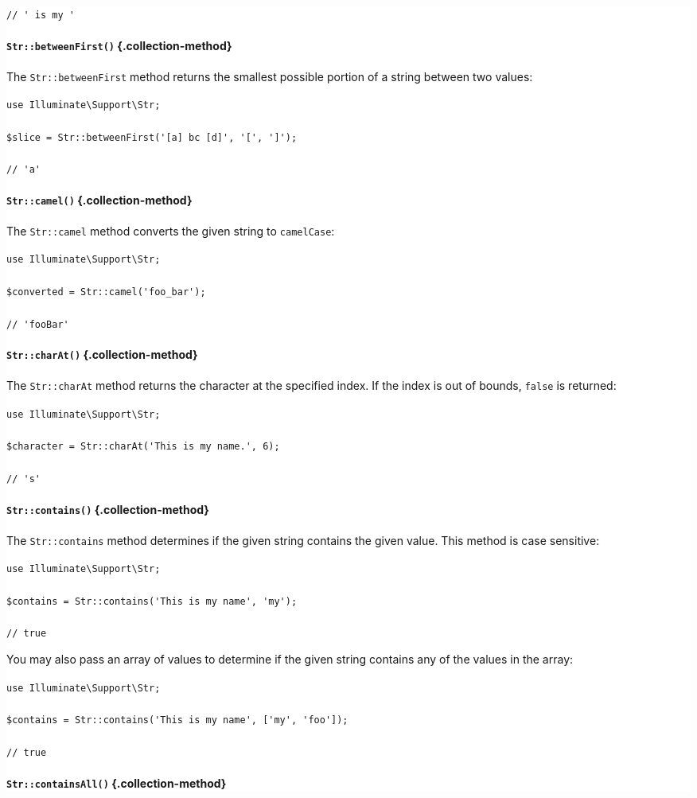     // ' is my '

<a name="method-str-between-first"></a>
#### `Str::betweenFirst()` {.collection-method}

The `Str::betweenFirst` method returns the smallest possible portion of a string between two values:

    use Illuminate\Support\Str;

    $slice = Str::betweenFirst('[a] bc [d]', '[', ']');

    // 'a'

<a name="method-camel-case"></a>
#### `Str::camel()` {.collection-method}

The `Str::camel` method converts the given string to `camelCase`:

    use Illuminate\Support\Str;

    $converted = Str::camel('foo_bar');

    // 'fooBar'

<a name="method-char-at"></a>

#### `Str::charAt()` {.collection-method}

The `Str::charAt` method returns the character at the specified index. If the index is out of bounds, `false` is returned:

    use Illuminate\Support\Str;

    $character = Str::charAt('This is my name.', 6);

    // 's'

<a name="method-str-contains"></a>
#### `Str::contains()` {.collection-method}

The `Str::contains` method determines if the given string contains the given value. This method is case sensitive:

    use Illuminate\Support\Str;

    $contains = Str::contains('This is my name', 'my');

    // true

You may also pass an array of values to determine if the given string contains any of the values in the array:

    use Illuminate\Support\Str;

    $contains = Str::contains('This is my name', ['my', 'foo']);

    // true

<a name="method-str-contains-all"></a>
#### `Str::containsAll()` {.collection-method}
